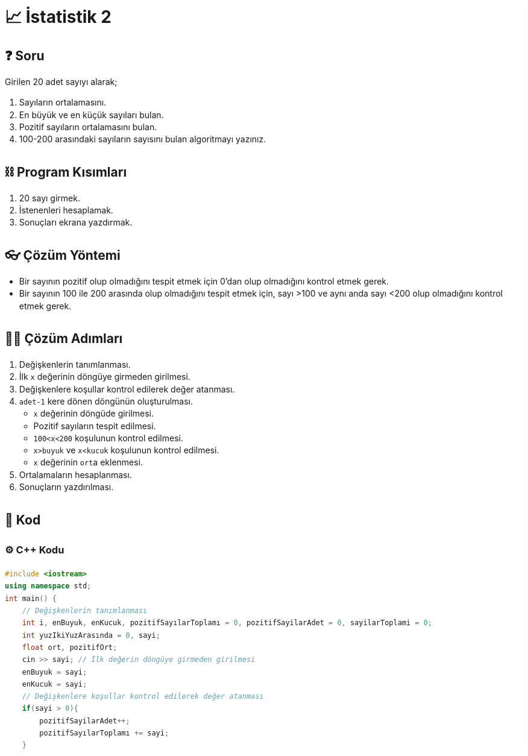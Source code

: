 # 📈 İstatistik 2



## ❓ Soru
Girilen 20 adet sayıyı alarak; 
1. Sayıların ortalamasını. 
2. En büyük ve en küçük sayıları bulan. 
3. Pozitif sayıların ortalamasını bulan. 
4. 100-200 arasındaki sayıların sayısını bulan algoritmayı yazınız.



## ⛓ Program Kısımları
1. 20 sayı girmek.
2. İstenenleri hesaplamak.
3. Sonuçları ekrana yazdırmak.


   
## 👓 Çözüm Yöntemi 
- Bir sayının pozitif olup olmadığını tespit etmek için 0’dan olup olmadığını kontrol etmek gerek.
- Bir sayının 100 ile 200 arasında olup olmadığını tespit etmek için, sayı >100 ve aynı anda sayı <200 olup olmadığını kontrol etmek gerek.



## 👩‍🔧 Çözüm Adımları
1. Değişkenlerin tanımlanması.
2. İlk `x` değerinin döngüye girmeden girilmesi.
3. Değişkenlere koşullar kontrol edilerek değer atanması.
4. `adet-1` kere dönen döngünün oluşturulması.
   - `x` değerinin döngüde girilmesi.
   - Pozitif sayıların tespit edilmesi.
   - `100<x<200` koşulunun kontrol edilmesi.
   - `x>buyuk` ve `x<kucuk` koşulunun kontrol edilmesi.
   - `x` değerinin `ort`a eklenmesi.
5. Ortalamaların hesaplanması.
6. Sonuçların yazdırılması.



## 🤖 Kod

[//]: ------------------------------------------------------------------------------

[//]: ------------------------------------------------------------------------------

### ⚙ C++ Kodu

```cpp
#include <iostream>
using namespace std;
int main() {
	// Değişkenlerin tanımlanması
	int i, enBuyuk, enKucuk, pozitifSayılarToplamı = 0, pozitifSayilarAdet = 0, sayilarToplami = 0;
	int yuzIkiYuzArasında = 0, sayi;
	float ort, pozitifOrt;
	cin >> sayi; // İlk değerin döngüye girmeden girilmesi
	enBuyuk = sayi;
	enKucuk = sayi;
	// Değişkenlere koşullar kontrol edilerek değer atanması
	if(sayi > 0){
		pozitifSayilarAdet++;
		pozitifSayılarToplamı += sayi;
	}
```